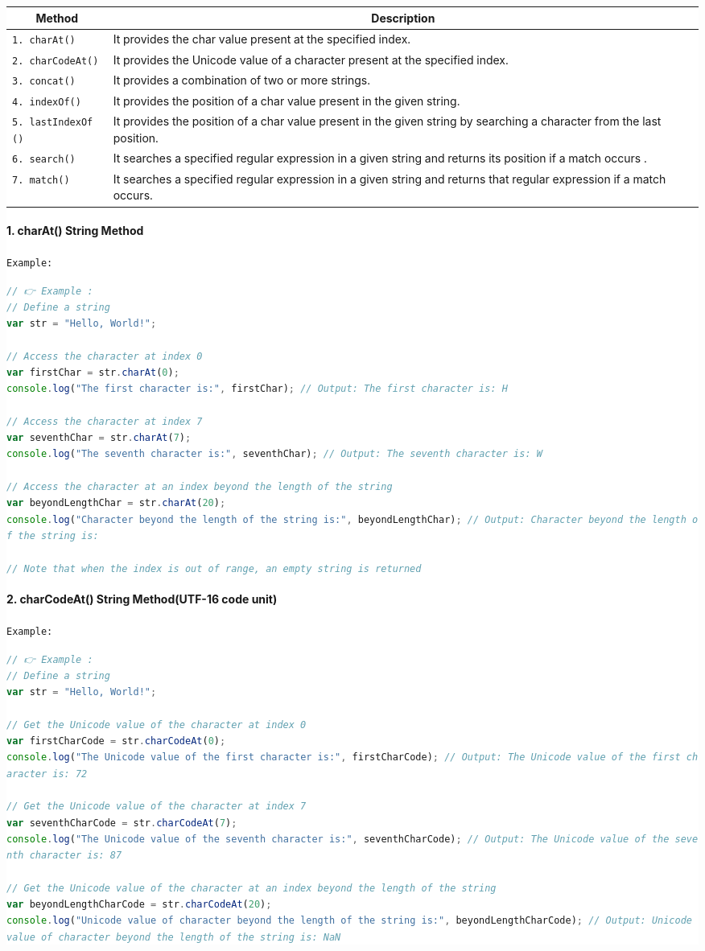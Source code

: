 
| Method | Description |
| ----------------- | ----------- |
| `1. charAt()` | It provides the char value present at the specified index. |
| `2. charCodeAt()` | It provides the Unicode value of a character present at the specified index. |
| `3. concat()` | It provides a combination of two or more strings. |
| `4. indexOf()` | It provides the position of a char value present in the given string. |
| `5. lastIndexOf()` | It provides the position of a char value present in the given string by searching a character from the last position. |
| `6. search()` | It searches a specified regular expression in a given string and returns its position if a match occurs . |
| `7. match()` |  It searches a specified regular expression in a given string and returns that regular expression if a match occurs. |



  #### 1. charAt() String Method

  `Example: `

```javascript
// 👉 Example :
// Define a string
var str = "Hello, World!";

// Access the character at index 0
var firstChar = str.charAt(0);
console.log("The first character is:", firstChar); // Output: The first character is: H

// Access the character at index 7
var seventhChar = str.charAt(7);
console.log("The seventh character is:", seventhChar); // Output: The seventh character is: W

// Access the character at an index beyond the length of the string
var beyondLengthChar = str.charAt(20);
console.log("Character beyond the length of the string is:", beyondLengthChar); // Output: Character beyond the length of the string is:

// Note that when the index is out of range, an empty string is returned


```
  #### 2. charCodeAt() String Method(UTF-16 code unit)

  `Example: `

```javascript
// 👉 Example :
// Define a string
var str = "Hello, World!";

// Get the Unicode value of the character at index 0
var firstCharCode = str.charCodeAt(0);
console.log("The Unicode value of the first character is:", firstCharCode); // Output: The Unicode value of the first character is: 72

// Get the Unicode value of the character at index 7
var seventhCharCode = str.charCodeAt(7);
console.log("The Unicode value of the seventh character is:", seventhCharCode); // Output: The Unicode value of the seventh character is: 87

// Get the Unicode value of the character at an index beyond the length of the string
var beyondLengthCharCode = str.charCodeAt(20);
console.log("Unicode value of character beyond the length of the string is:", beyondLengthCharCode); // Output: Unicode value of character beyond the length of the string is: NaN
```
